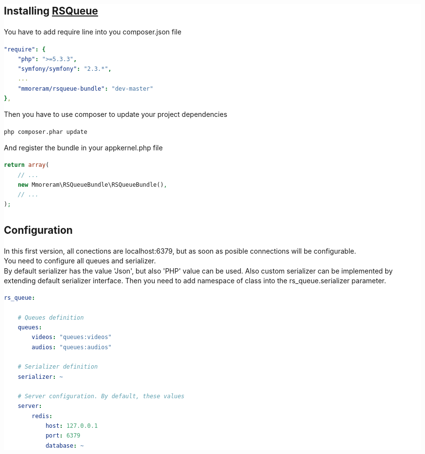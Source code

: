 ## Installing [RSQueue](http://rsqueue.com)

You have to add require line into you composer.json file

``` yml
"require": {
    "php": ">=5.3.3",
    "symfony/symfony": "2.3.*",
    ...
    "mmoreram/rsqueue-bundle": "dev-master"
},
```

Then you have to use composer to update your project dependencies

``` bash
php composer.phar update
```

And register the bundle in your appkernel.php file

``` php
return array(
    // ...
    new Mmoreram\RSQueueBundle\RSQueueBundle(),
    // ...
);
```

## Configuration

In this first version, all conections are localhost:6379, but as soon as posible connections will be configurable.  
You need to configure all queues and serializer.  
By default serializer has the value 'Json', but also 'PHP' value can be used. Also custom serializer can be implemented by extending default serializer interface. Then you need to add namespace of class into the rs_queue.serializer parameter.

``` yml
rs_queue:

    # Queues definition
    queues:
        videos: "queues:videos"
        audios: "queues:audios"

    # Serializer definition
    serializer: ~

    # Server configuration. By default, these values
    server:
        redis:
            host: 127.0.0.1
            port: 6379
            database: ~
```
